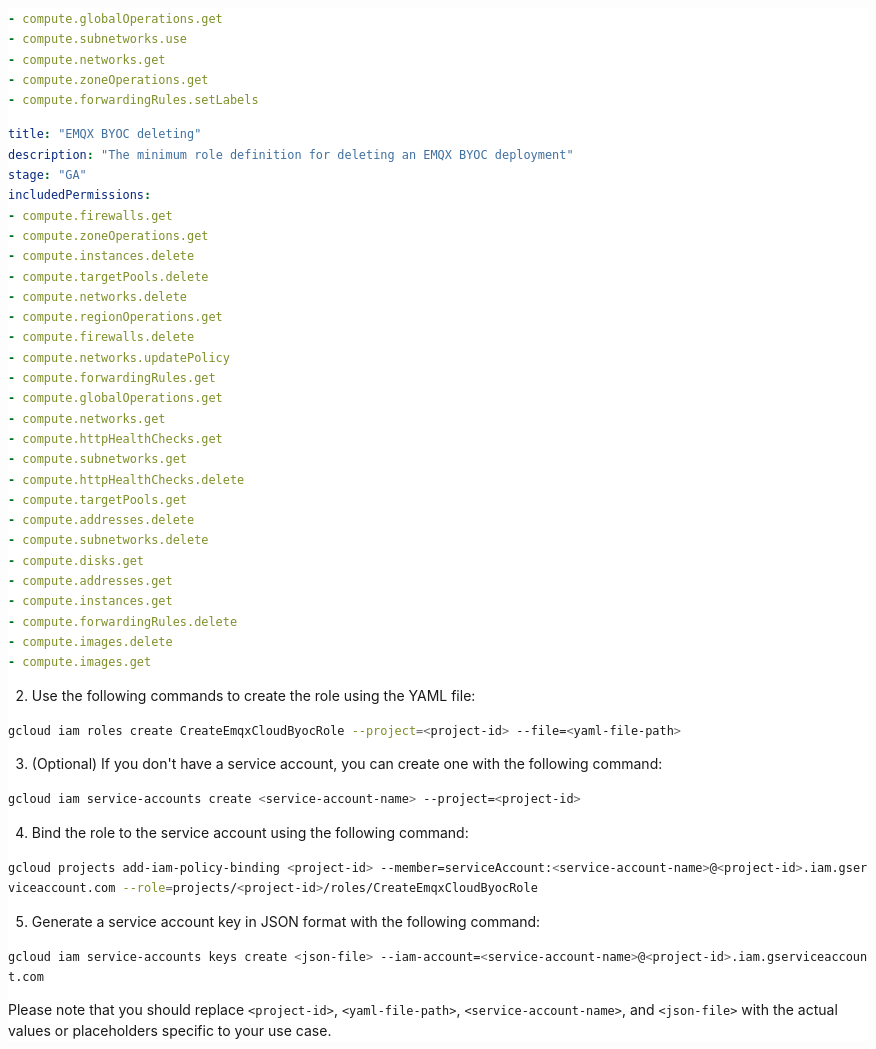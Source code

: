 ```yaml
- compute.globalOperations.get
- compute.subnetworks.use
- compute.networks.get
- compute.zoneOperations.get
- compute.forwardingRules.setLabels
```
```yaml
title: "EMQX BYOC deleting"
description: "The minimum role definition for deleting an EMQX BYOC deployment"
stage: "GA"
includedPermissions:
- compute.firewalls.get
- compute.zoneOperations.get
- compute.instances.delete
- compute.targetPools.delete
- compute.networks.delete
- compute.regionOperations.get
- compute.firewalls.delete
- compute.networks.updatePolicy
- compute.forwardingRules.get
- compute.globalOperations.get
- compute.networks.get
- compute.httpHealthChecks.get
- compute.subnetworks.get
- compute.httpHealthChecks.delete
- compute.targetPools.get
- compute.addresses.delete
- compute.subnetworks.delete
- compute.disks.get
- compute.addresses.get
- compute.instances.get
- compute.forwardingRules.delete
- compute.images.delete
- compute.images.get
```
2. Use the following commands to create the role using the YAML file:
```bash
gcloud iam roles create CreateEmqxCloudByocRole --project=<project-id> --file=<yaml-file-path>
```
3. (Optional) If you don't have a service account, you can create one with the following command:
```bash
gcloud iam service-accounts create <service-account-name> --project=<project-id>
```
4. Bind the role to the service account using the following command:
```bash
gcloud projects add-iam-policy-binding <project-id> --member=serviceAccount:<service-account-name>@<project-id>.iam.gserviceaccount.com --role=projects/<project-id>/roles/CreateEmqxCloudByocRole
```
5. Generate a service account key in JSON format with the following command:
```bash
gcloud iam service-accounts keys create <json-file> --iam-account=<service-account-name>@<project-id>.iam.gserviceaccount.com
```
Please note that you should replace `<project-id>`, `<yaml-file-path>`, `<service-account-name>`, and `<json-file>` with the actual values or placeholders specific to your use case.
